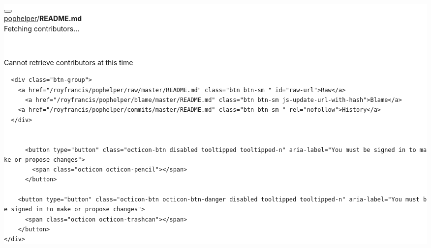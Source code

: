   <div class="btn-group right">
    <a href="/royfrancis/pophelper/find/master"
          class="js-show-file-finder btn btn-sm empty-icon tooltipped tooltipped-s"
          data-pjax
          data-hotkey="t"
          aria-label="Quickly jump between files">
      <span class="octicon octicon-list-unordered"></span>
    </a>
    <button aria-label="Copy file path to clipboard" class="js-zeroclipboard btn btn-sm zeroclipboard-button" data-copied-hint="Copied!" type="button"><span class="octicon octicon-clippy"></span></button>
  </div>

  <div class="breadcrumb js-zeroclipboard-target">
    <span class='repo-root js-repo-root'><span itemscope="" itemtype="http://data-vocabulary.org/Breadcrumb"><a href="/royfrancis/pophelper" class="" data-branch="master" data-direction="back" data-pjax="true" itemscope="url"><span itemprop="title">pophelper</span></a></span></span><span class="separator">/</span><strong class="final-path">README.md</strong>
  </div>
</div>

<include-fragment class="commit commit-loader file-history-tease" src="/royfrancis/pophelper/contributors/master/README.md">
  <div class="file-history-tease-header">
    Fetching contributors&hellip;
  </div>

  <div class="participation">
    <p class="loader-loading"><img alt="" height="16" src="https://assets-cdn.github.com/assets/spinners/octocat-spinner-32-EAF2F5-0bdc57d34b85c4a4de9d0d1db10cd70e8a95f33ff4f46c5a8c48b4bf4e5a9abe.gif" width="16" /></p>
    <p class="loader-error">Cannot retrieve contributors at this time</p>
  </div>
</include-fragment>
<div class="file">
  <div class="file-header">
    <div class="file-actions">

      <div class="btn-group">
        <a href="/royfrancis/pophelper/raw/master/README.md" class="btn btn-sm " id="raw-url">Raw</a>
          <a href="/royfrancis/pophelper/blame/master/README.md" class="btn btn-sm js-update-url-with-hash">Blame</a>
        <a href="/royfrancis/pophelper/commits/master/README.md" class="btn btn-sm " rel="nofollow">History</a>
      </div>


          <button type="button" class="octicon-btn disabled tooltipped tooltipped-n" aria-label="You must be signed in to make or propose changes">
            <span class="octicon octicon-pencil"></span>
          </button>

        <button type="button" class="octicon-btn octicon-btn-danger disabled tooltipped tooltipped-n" aria-label="You must be signed in to make or propose changes">
          <span class="octicon octicon-trashcan"></span>
        </button>
    </div>
